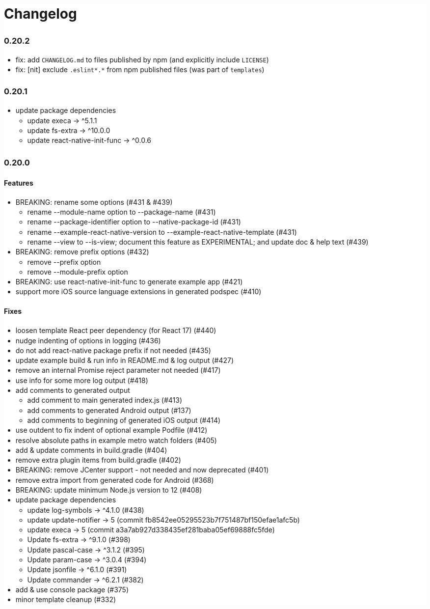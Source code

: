 # Changelog

### 0.20.2

* fix: add `CHANGELOG.md` to files published by npm (and explicitly include `LICENSE`)
* fix: [nit] exclude `.eslint*.*` from npm published files (was part of `templates`)

### 0.20.1

* update package dependencies
  - update execa -> ^5.1.1
  - update fs-extra -> ^10.0.0
  - update react-native-init-func -> ^0.0.6

### 0.20.0

#### Features

* BREAKING: rename some options (#431 & #439)
  - rename --module-name option to --package-name (#431)
  - rename --package-identifier option to --native-package-id (#431)
  - rename --example-react-native-version to --example-react-native-template (#431)
  - rename --view to --is-view; document this feature as EXPERIMENTAL; and update doc & help text (#439)
* BREAKING: remove prefix options (#432)
  - remove --prefix option
  - remove --module-prefix option
* BREAKING: use react-native-init-func to generate example app (#421)
* support more iOS source language extensions in generated podspec (#410)

#### Fixes

* loosen template React peer dependency (for React 17) (#440)
* nudge indenting of options in logging (#436)
* do not add react-native package prefix if not needed (#435)
* update example build & run info in README.md & log output (#427)
* remove an internal Promise reject parameter not needed (#417)
* use info for some more log output (#418)
* add comments to generated output
  - add comment to main generated index.js (#413)
  - add comments to generated Android output (#137)
  - add comments to beginning of generated iOS output (#414)
* use outdent to fix indent of optional example Podfile (#412)
* resolve absolute paths in example metro watch folders (#405)
* add & update comments in build.gradle (#404)
* remove extra plugin items from build.gradle (#402)
* BREAKING: remove JCenter support - not needed and now deprecated (#401)
* remove extra import from generated code for Android (#368)
* BREAKING: update minimum Node.js version to 12 (#408)
* update package dependencies
  - update log-symbols -> ^4.1.0 (#438)
  - update update-notifier -> 5 (commit fb8542ee05295523b7f751487bf150efae1afc5b)
  - update execa -> 5 (commit a3a7ab927d338435ef281baba05ef69888fc5fde)
  - Update fs-extra -> ^9.1.0 (#398)
  - Update pascal-case -> ^3.1.2 (#395)
  - Update param-case -> ^3.0.4 (#394)
  - Update jsonfile -> ^6.1.0 (#391)
  - Update commander -> ^6.2.1 (#382)
* add & use console package (#375)
* minor template cleanup (#332)
